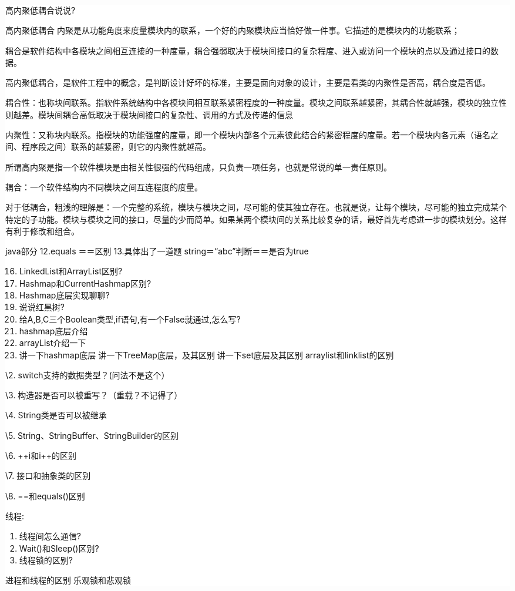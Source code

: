 高内聚低耦合说说?

高内聚低耦合
内聚是从功能角度来度量模块内的联系，一个好的内聚模块应当恰好做一件事。它描述的是模块内的功能联系；

耦合是软件结构中各模块之间相互连接的一种度量，耦合强弱取决于模块间接口的复杂程度、进入或访问一个模块的点以及通过接口的数据。

高内聚低耦合，是软件工程中的概念，是判断设计好坏的标准，主要是面向对象的设计，主要是看类的内聚性是否高，耦合度是否低。

耦合性：也称块间联系。指软件系统结构中各模块间相互联系紧密程度的一种度量。模块之间联系越紧密，其耦合性就越强，模块的独立性则越差。模块间耦合高低取决于模块间接口的复杂性、调用的方式及传递的信息

内聚性：又称块内联系。指模块的功能强度的度量，即一个模块内部各个元素彼此结合的紧密程度的度量。若一个模块内各元素（语名之间、程序段之间）联系的越紧密，则它的内聚性就越高。

所谓高内聚是指一个软件模块是由相关性很强的代码组成，只负责一项任务，也就是常说的单一责任原则。

耦合：一个软件结构内不同模块之间互连程度的度量。

对于低耦合，粗浅的理解是：一个完整的系统，模块与模块之间，尽可能的使其独立存在。也就是说，让每个模块，尽可能的独立完成某个特定的子功能。模块与模块之间的接口，尽量的少而简单。如果某两个模块间的关系比较复杂的话，最好首先考虑进一步的模块划分。这样有利于修改和组合。



java部分 
 12.equals ＝＝区别 
 13.具体出了一道题 string＝“abc”判断＝＝是否为true 

16. LinkedList和ArrayList区别?
17. Hashmap和CurrentHashmap区别?
18. Hashmap底层实现聊聊?
19. 说说红黑树?
20. 给A,B,C三个Boolean类型,if语句,有一个False就通过,怎么写?
21.  hashmap底层介绍 
22.  arrayList介绍一下 
23.  讲一下hashmap底层 
     讲一下TreeMap底层，及其区别 
     讲一下set底层及其区别 
     arraylist和linklist的区别 

\2. switch支持的数据类型？(问法不是这个）

\3. 构造器是否可以被重写？（重载？不记得了）

\4. String类是否可以被继承

\5. String、StringBuffer、StringBuilder的区别

\6. ++i和i++的区别

\7. 接口和抽象类的区别

\8. ==和equals()区别





线程:

1. 线程间怎么通信?
2. Wait()和Sleep()区别?
3. 线程锁的区别?

 进程和线程的区别 
 乐观锁和悲观锁 
